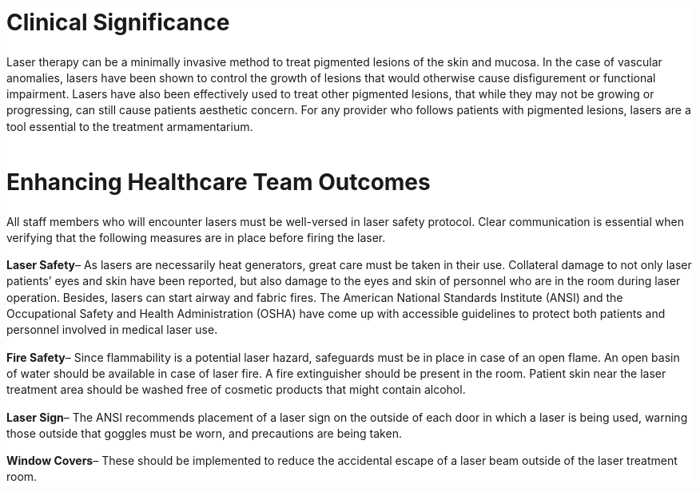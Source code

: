 # Clinical Significance

Laser therapy can be a minimally invasive method to treat pigmented lesions of the skin and mucosa. In the case of vascular anomalies, lasers have been shown to control the growth of lesions that would otherwise cause disfigurement or functional impairment. Lasers have also been effectively used to treat other pigmented lesions, that while they may not be growing or progressing, can still cause patients aesthetic concern. For any provider who follows patients with pigmented lesions, lasers are a tool essential to the treatment armamentarium.

# Enhancing Healthcare Team Outcomes

All staff members who will encounter lasers must be well-versed in laser safety protocol. Clear communication is essential when verifying that the following measures are in place before firing the laser.

**Laser Safety**– As lasers are necessarily heat generators, great care must be taken in their use. Collateral damage to not only laser patients’ eyes and skin have been reported, but also damage to the eyes and skin of personnel who are in the room during laser operation. Besides, lasers can start airway and fabric fires. The American National Standards Institute (ANSI) and the Occupational Safety and Health Administration (OSHA) have come up with accessible guidelines to protect both patients and personnel involved in medical laser use.

**Fire Safety**– Since flammability is a potential laser hazard, safeguards must be in place in case of an open flame. An open basin of water should be available in case of laser fire. A fire extinguisher should be present in the room. Patient skin near the laser treatment area should be washed free of cosmetic products that might contain alcohol.

**Laser Sign**– The ANSI recommends placement of a laser sign on the outside of each door in which a laser is being used, warning those outside that goggles must be worn, and precautions are being taken.

**Window Covers**– These should be implemented to reduce the accidental escape of a laser beam outside of the laser treatment room.